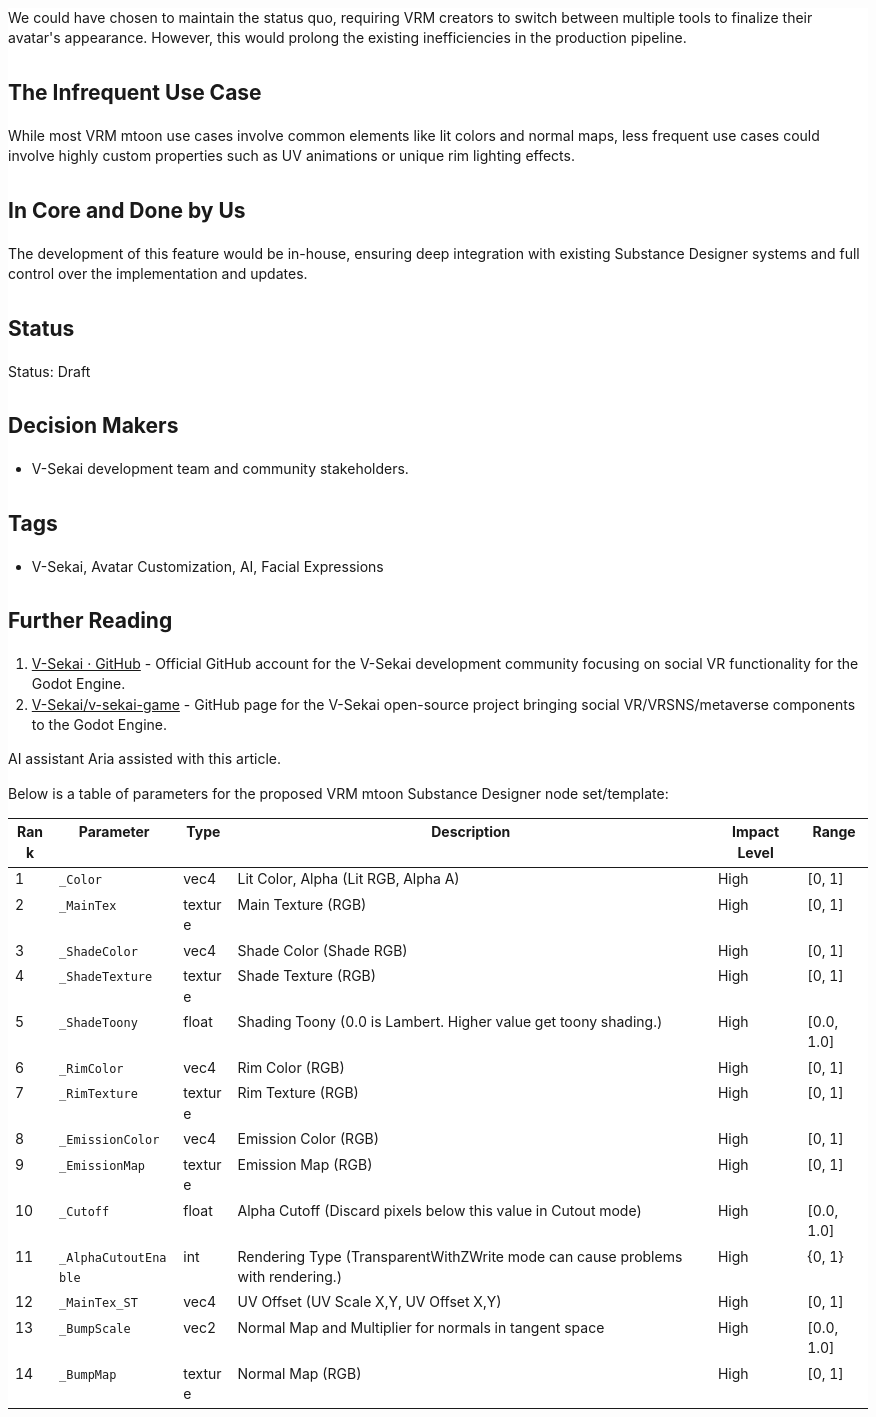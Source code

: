 We could have chosen to maintain the status quo, requiring VRM creators to switch between multiple tools to finalize their avatar's appearance. However, this would prolong the existing inefficiencies in the production pipeline.

## The Infrequent Use Case

While most VRM mtoon use cases involve common elements like lit colors and normal maps, less frequent use cases could involve highly custom properties such as UV animations or unique rim lighting effects.

## In Core and Done by Us

The development of this feature would be in-house, ensuring deep integration with existing Substance Designer systems and full control over the implementation and updates.

## Status

Status: Draft 

## Decision Makers

- V-Sekai development team and community stakeholders.

## Tags

- V-Sekai, Avatar Customization, AI, Facial Expressions

## Further Reading

1. [V-Sekai · GitHub](https://github.com/v-sekai) - Official GitHub account for the V-Sekai development community focusing on social VR functionality for the Godot Engine.
2. [V-Sekai/v-sekai-game](https://github.com/v-sekai/v-sekai-game) - GitHub page for the V-Sekai open-source project bringing social VR/VRSNS/metaverse components to the Godot Engine.

AI assistant Aria assisted with this article.

Below is a table of parameters for the proposed VRM mtoon Substance Designer node set/template:

| Rank | Parameter                   | Type    | Description                                                                                                                                      | Impact Level     | Range           |
| ---- | --------------------------- | ------- | ------------------------------------------------------------------------------------------------------------------------------------------------ | ---------------- | --------------- |
| 1    | `_Color`                    | vec4    | Lit Color, Alpha (Lit RGB, Alpha A)                                                                                                              | High             | [0, 1]          |
| 2    | `_MainTex`                  | texture | Main Texture (RGB)                                                                                                                               | High             | [0, 1]          |
| 3    | `_ShadeColor`               | vec4    | Shade Color (Shade RGB)                                                                                                                          | High             | [0, 1]          |
| 4    | `_ShadeTexture`             | texture | Shade Texture (RGB)                                                                                                                              | High             | [0, 1]          |
| 5    | `_ShadeToony`               | float   | Shading Toony (0.0 is Lambert. Higher value get toony shading.)                                                                                  | High             | [0.0, 1.0]      |
| 6    | `_RimColor`                 | vec4    | Rim Color (RGB)                                                                                                                                  | High             | [0, 1]          |
| 7    | `_RimTexture`               | texture | Rim Texture (RGB)                                                                                                                                | High             | [0, 1]          |
| 8    | `_EmissionColor`            | vec4    | Emission Color (RGB)                                                                                                                             | High             | [0, 1]          |
| 9    | `_EmissionMap`              | texture | Emission Map (RGB)                                                                                                                               | High             | [0, 1]          |
| 10   | `_Cutoff`                   | float   | Alpha Cutoff (Discard pixels below this value in Cutout mode)                                                                                    | High             | [0.0, 1.0]      |
| 11   | `_AlphaCutoutEnable`        | int     | Rendering Type (TransparentWithZWrite mode can cause problems with rendering.)                                                                   | High             | {0, 1}          |
| 12   | `_MainTex_ST`               | vec4    | UV Offset (UV Scale X,Y, UV Offset X,Y)                                                                                                          | High             | [0, 1]          |
| 13   | `_BumpScale`                | vec2    | Normal Map and Multiplier for normals in tangent space                                                                                           | High             | [0.0, 1.0]      |
| 14   | `_BumpMap`                  | texture | Normal Map (RGB)                                                                                                                                 | High             | [0, 1]          |